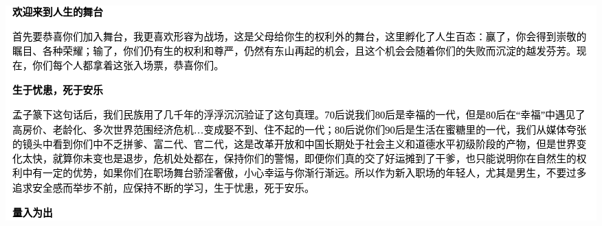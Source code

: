<div
style="color: black; direction: ltr; font-family: &quot;Arial&quot;; font-size: 11pt; margin-bottom: 0; margin-left: 7.5pt; margin-right: 7.5pt; margin-top: 0; padding: 0;">




</div>

<div
style="color: black; direction: ltr; font-family: &quot;Arial&quot;; font-size: 11pt; margin-bottom: 0; margin-left: 7.5pt; margin-right: 7.5pt; margin-top: 0; padding: 0;">

<span
style="font-family: &quot;Verdana&quot;; font-weight: bold;">欢迎来到人生的舞台</span>

</div>

<div
style="color: black; direction: ltr; font-family: &quot;Arial&quot;; font-size: 11pt; margin-bottom: 0; margin-left: 7.5pt; margin-right: 7.5pt; margin-top: 0; padding: 0;">

<span
style="font-family: &quot;Verdana&quot;;">首先要恭喜你们加入舞台，我更喜欢形容为战场，这是父母给你生的权利外的舞台，这里孵化了人生百态：赢了，你会得到崇敬的瞩目、各种荣耀；输了，你们仍有生的权利和尊严，仍然有东山再起的机会，且这个机会会随着你们的失败而沉淀的越发芬芳。现在，你们每个人都拿着这张入场票，恭喜你们。</span>

</div>

<div
style="color: black; direction: ltr; font-family: &quot;Arial&quot;; font-size: 11pt; margin-bottom: 0; margin-left: 7.5pt; margin-right: 7.5pt; margin-top: 0; padding: 0;">

<span
style="font-family: &quot;Verdana&quot;; font-weight: bold;">生于忧患，死于安乐</span>

</div>

<div
style="color: black; direction: ltr; font-family: &quot;Arial&quot;; font-size: 11pt; margin-bottom: 0; margin-left: 7.5pt; margin-right: 7.5pt; margin-top: 0; padding: 0;">

<span
style="font-family: &quot;Verdana&quot;;">孟子篆下这句话后，我们民族用了几千年的浮浮沉沉验证了这句真理。70后说我们80后是幸福的一代，但是80后在“幸福”中遇见了高房价、老龄化、多次世界范围经济危机…变成娶不到、住不起的一代；80后说你们90后是生活在蜜糖里的一代，我们从媒体夸张的镜头中看到你们中不乏拼爹、富二代、官二代，这是改革开放和中国长期处于社会主义和道德水平初级阶段的产物，但是世界变化太快，就算你未变也是退步，危机处处都在，保持你们的警惕，即便你们真的交了好运摊到了干爹，也只能说明你在自然生的权利中有一定的优势，如果你们在职场舞台骄淫奢傲，小心幸运与你渐行渐远。所以作为新入职场的年轻人，尤其是男生，不要过多追求安全感而举步不前，应保持不断的学习，生于忧患，死于安乐。</span>

</div>

<div
style="color: black; direction: ltr; font-family: &quot;Arial&quot;; font-size: 11pt; margin-bottom: 0; margin-left: 7.5pt; margin-right: 7.5pt; margin-top: 0; padding: 0;">

<span
style="font-family: &quot;Verdana&quot;; font-weight: bold;">量入为出</span>

</div>

<div
style="color: black; direction: ltr; font-family: &quot;Arial&quot;; font-size: 11pt; margin-bottom: 0; margin-left: 7.5pt; margin-right: 7.5pt; margin-top: 0; padding: 0;">
